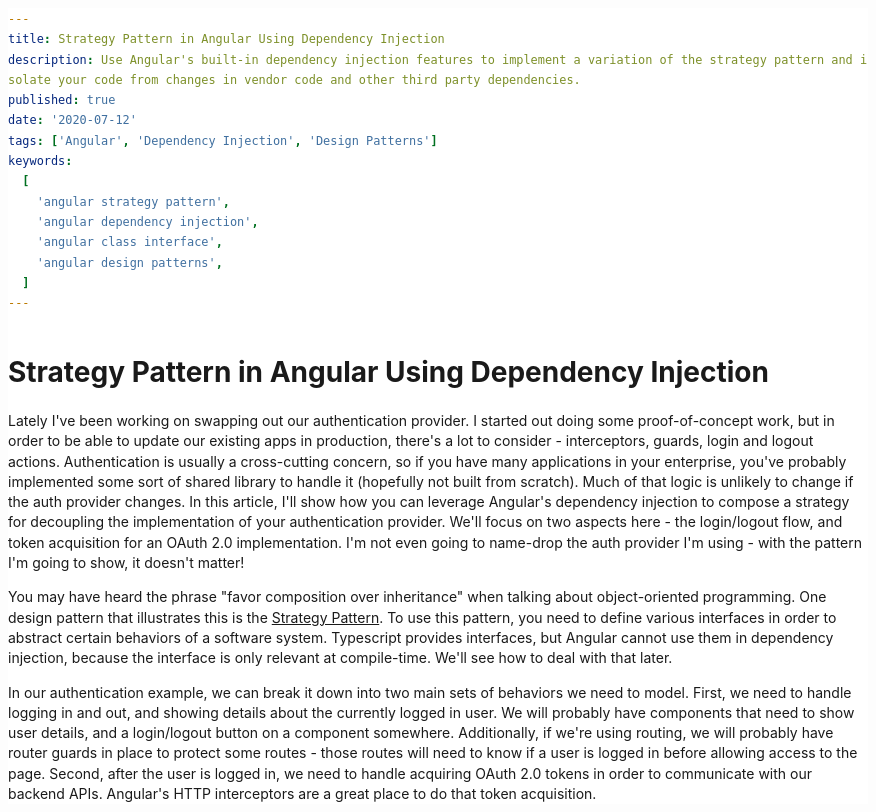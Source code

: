 ```yaml
---
title: Strategy Pattern in Angular Using Dependency Injection
description: Use Angular's built-in dependency injection features to implement a variation of the strategy pattern and isolate your code from changes in vendor code and other third party dependencies.
published: true
date: '2020-07-12'
tags: ['Angular', 'Dependency Injection', 'Design Patterns']
keywords:
  [
    'angular strategy pattern',
    'angular dependency injection',
    'angular class interface',
    'angular design patterns',
  ]
---
```


# Strategy Pattern in Angular Using Dependency Injection

Lately I've been working on swapping out our authentication provider. I started out doing some proof-of-concept work, but in
order to be able to update our existing apps in production, there's a lot to consider - interceptors, guards, login and logout
actions. Authentication is usually a cross-cutting concern, so if you have many applications in your enterprise, you've probably
implemented some sort of shared library to handle it (hopefully not built from scratch). Much of that logic is unlikely to change
if the auth provider changes. In this article, I'll show how you can leverage Angular's dependency injection to compose a strategy
for decoupling the implementation of your authentication provider. We'll focus on two aspects here - the login/logout flow, and
token acquisition for an OAuth 2.0 implementation. I'm not even going to name-drop the auth provider I'm using - with the
pattern I'm going to show, it doesn't matter!

You may have heard the phrase "favor composition over inheritance" when talking about object-oriented programming. One design
pattern that illustrates this is the [Strategy Pattern](https://en.wikipedia.org/wiki/Strategy_pattern). To use this pattern,
you need to define various interfaces in order to abstract certain behaviors of a software system. Typescript provides interfaces,
but Angular cannot use them in dependency injection, because the interface is only relevant at compile-time. We'll see how to
deal with that later.

In our authentication example, we can break it down into two main sets of behaviors we need to model. First, we need to handle
logging in and out, and showing details about the currently logged in user. We will probably have components that need to show
user details, and a login/logout button on a component somewhere. Additionally, if we're using routing, we will probably have
router guards in place to protect some routes - those routes will need to know if a user is logged in before allowing access to
the page. Second, after the user is logged in, we need to handle acquiring OAuth 2.0 tokens in order to communicate with our
backend APIs. Angular's HTTP interceptors are a great place to do that token acquisition.
